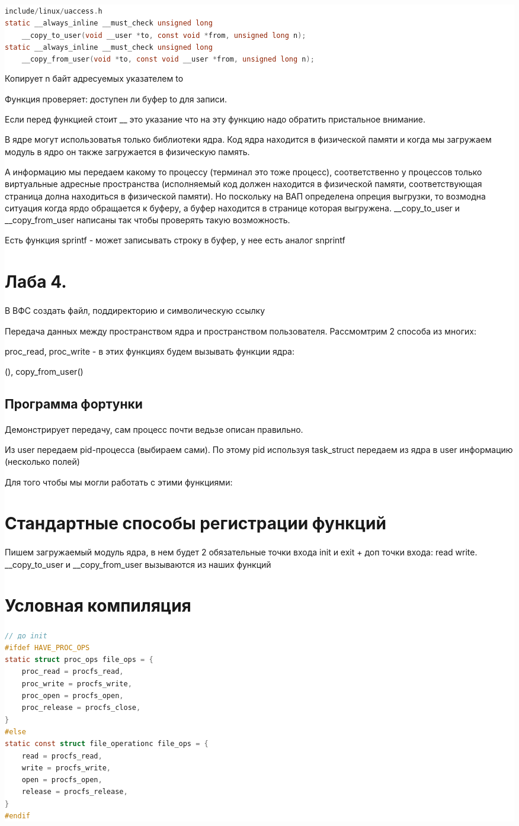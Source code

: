 ```C
include/linux/uaccess.h
static __always_inline __must_check unsigned long
    __copy_to_user(void __user *to, const void *from, unsigned long n);
static __always_inline __must_check unsigned long
    __copy_from_user(void *to, const void __user *from, unsigned long n);
```
Копирует n байт адресуемых указателем to 

Функция проверяет: доступен ли буфер to для записи. 

Если перед функцией стоит __ это указание что на эту функцию надо обратить пристальное внимание.

В ядре могут использоватья только библиотеки ядра. Код ядра находится в физической памяти и когда мы загружаем модуль в ядро он также загружается в физическую память.

А информацию мы передаем какому то процессу (терминал это тоже процесс), соответственно у процессов только виртуальные адресные пространства (исполняемый код должен находится в физической памяти, соответствующая страница долна находиться в физической памяти). Но поскольку на ВАП определена опреция выгрузки, то возмодна ситуация когда ярдо обращается к буферу, а буфер находится в странице которая выгружена. __copy_to_user и __copy_from_user написаны так чтобы проверять такую возможность.

Есть функция sprintf - может записывать строку в буфер, у нее есть аналог snprintf

# Лаба 4. 
В ВФС создать файл, поддиректорию и символическую ссылку 

Передача данных между пространством ядра и пространством пользователя. Рассмомтрим 2 способа из многих: 

proc_read, proc_write - в этих функциях будем вызывать функции ядра: 

(), copy_from_user()


## Программа фортунки
Демонстрирует передачу, сам процесс почти ведьзе описан правильно.

Из user передаем pid-процесса (выбираем сами). По этому pid используя task_struct передаем из ядра в user информацию (несколько полей)

Для того чтобы мы могли работать с этими функциями:

# Стандартные способы регистрации функций
Пишем загружаемый модуль ядра, в нем будет 2 обязательные точки входа init и exit + доп точки входа: read write. __copy_to_user и __copy_from_user вызываются из наших функций

# Условная компиляция
```C
// до init
#ifdef HAVE_PROC_OPS
static struct proc_ops file_ops = {
    proc_read = procfs_read,
    proc_write = procfs_write,
    proc_open = procfs_open,
    proc_release = procfs_close,
}
#else
static const struct file_operationc file_ops = {
    read = procfs_read,
    write = procfs_write,
    open = procfs_open,
    release = procfs_release,
}
#endif
```